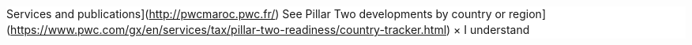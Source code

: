Services and publications](http://pwcmaroc.pwc.fr/)
See Pillar Two developments by country or region](https://www.pwc.com/gx/en/services/tax/pillar-two-readiness/country-tracker.html)
×
I understand